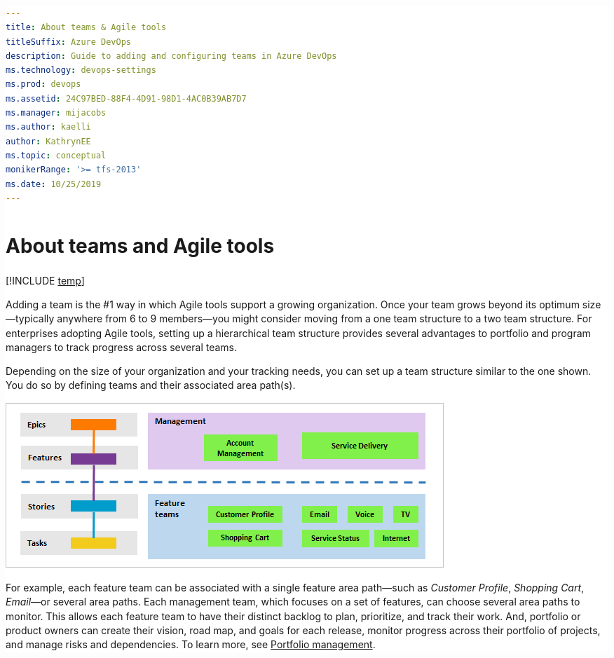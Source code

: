```yaml
---
title: About teams & Agile tools
titleSuffix: Azure DevOps
description: Guide to adding and configuring teams in Azure DevOps
ms.technology: devops-settings
ms.prod: devops
ms.assetid: 24C97BED-88F4-4D91-98D1-4AC0B39AB7D7
ms.manager: mijacobs
ms.author: kaelli
author: KathrynEE
ms.topic: conceptual
monikerRange: '>= tfs-2013'
ms.date: 10/25/2019
---
```


# About teams and Agile tools

[!INCLUDE [temp](../../boards/_shared/version-vsts-tfs-all-versions.md)]

<a id="teams"></a>

Adding a team is the #1 way in which Agile tools support a growing organization. Once your team grows beyond its optimum size&mdash;typically anywhere from 6 to 9 members&mdash;you might consider moving from a one team structure to a two team structure. For enterprises adopting Agile tools, setting up a hierarchical team structure provides several advantages to portfolio and program managers to track progress across several teams.  

Depending on the size of your organization and your tracking needs, you can set up a team structure similar to the one shown. You do so by defining teams and their associated area path(s). 

![Each team has its own view of the work](../../boards/plans/_img/pm-team-structure.png) 

For example, each feature team can be associated with a single feature area path&mdash;such as *Customer Profile*, *Shopping Cart*, *Email*&mdash;or several area paths. Each management team, which focuses on a set of features, can choose several area paths to monitor. This allows each feature team to have their distinct backlog to plan, prioritize, and track their work. And, portfolio or product owners can create their vision, road map, and goals for each release, monitor progress across their portfolio of projects, and manage risks and dependencies. To learn more, see [Portfolio management](../../boards/plans/portfolio-management.md). 

